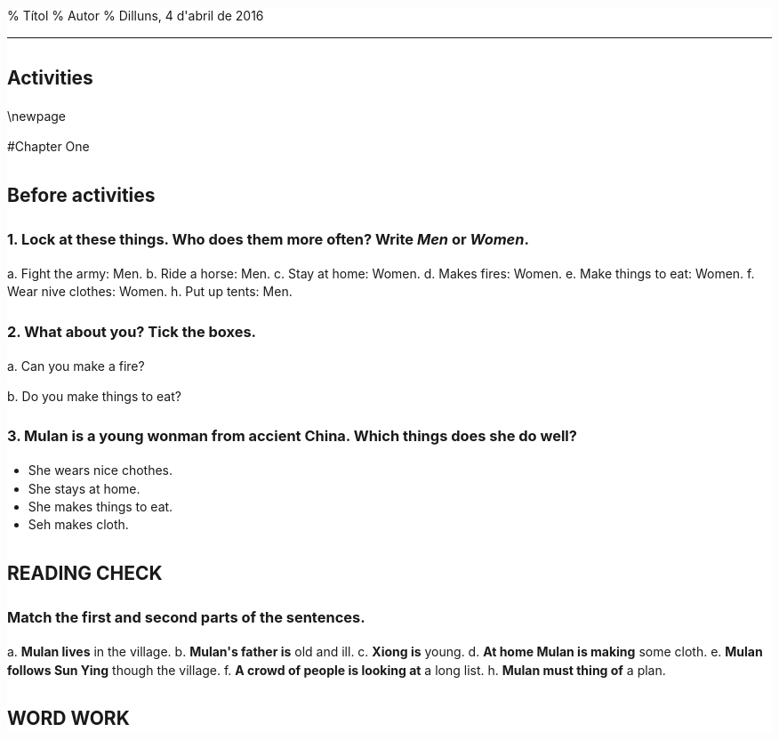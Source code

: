 % Títol
% Autor
% Dilluns, 4 d'abril de 2016

----------
Activities
----------

\newpage

#Chapter One

## Before activities

### 1. Lock at these things. Who does them more often? Write *Men* or *Women*.

a. Fight the army: Men.
b. Ride a horse: Men.
c. Stay at home: Women.
d. Makes fires: Women.
e. Make things to eat: Women.
f. Wear nive clothes: Women.
h. Put up tents: Men.

### 2. What about you? Tick the boxes.

a. Can you make a fire?

b. Do you make things to eat?

### 3. Mulan is a young wonman from accient China. Which things does she do well?

- She wears nice chothes.
- She stays at home.
- She makes things to eat.
- Seh makes cloth.

## READING CHECK

### Match the first and second parts of the sentences.

a. **Mulan lives** in the village.
b. **Mulan's father is** old and ill.
c. **Xiong is** young.
d. **At home Mulan is making** some cloth.
e. **Mulan follows Sun Ying** though the village.
f. **A crowd of people is looking at** a long list.
h. **Mulan must thing of** a plan.

## WORD WORK
